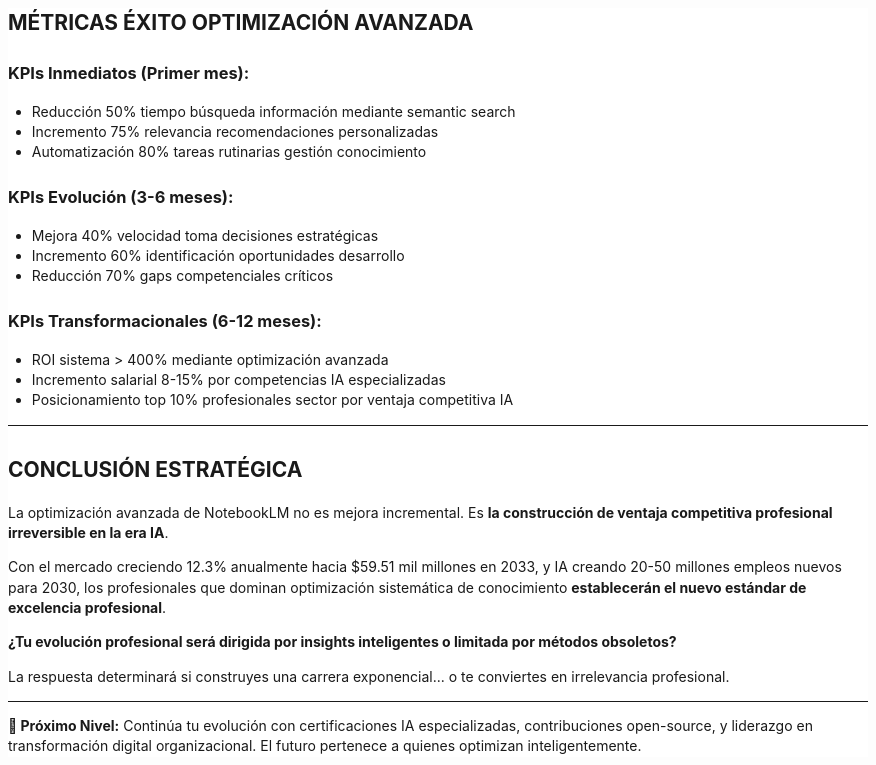 
## **MÉTRICAS ÉXITO OPTIMIZACIÓN AVANZADA**

### **KPIs Inmediatos (Primer mes):**
- Reducción 50% tiempo búsqueda información mediante semantic search
- Incremento 75% relevancia recomendaciones personalizadas
- Automatización 80% tareas rutinarias gestión conocimiento

### **KPIs Evolución (3-6 meses):**
- Mejora 40% velocidad toma decisiones estratégicas
- Incremento 60% identificación oportunidades desarrollo
- Reducción 70% gaps competenciales críticos

### **KPIs Transformacionales (6-12 meses):**
- ROI sistema > 400% mediante optimización avanzada
- Incremento salarial 8-15% por competencias IA especializadas
- Posicionamiento top 10% profesionales sector por ventaja competitiva IA

---

## **CONCLUSIÓN ESTRATÉGICA**

La optimización avanzada de NotebookLM no es mejora incremental. Es **la construcción de ventaja competitiva profesional irreversible en la era IA**.

Con el mercado creciendo 12.3% anualmente hacia $59.51 mil millones en 2033, y IA creando 20-50 millones empleos nuevos para 2030, los profesionales que dominan optimización sistemática de conocimiento **establecerán el nuevo estándar de excelencia profesional**.

**¿Tu evolución profesional será dirigida por insights inteligentes o limitada por métodos obsoletos?**

La respuesta determinará si construyes una carrera exponencial... o te conviertes en irrelevancia profesional.

---

**🚀 Próximo Nivel:** Continúa tu evolución con certificaciones IA especializadas, contribuciones open-source, y liderazgo en transformación digital organizacional. El futuro pertenece a quienes optimizan inteligentemente.